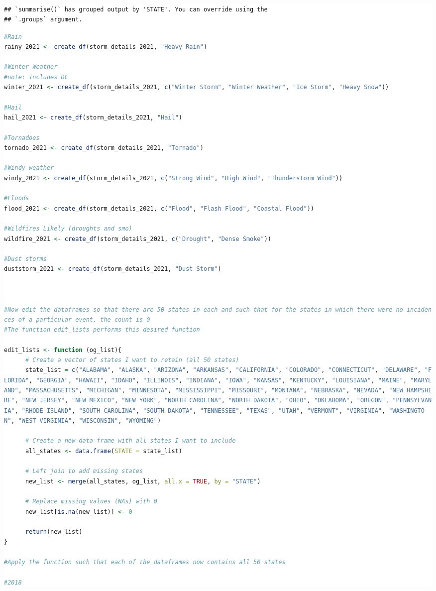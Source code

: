     ## `summarise()` has grouped output by 'STATE'. You can override using the
    ## `.groups` argument.

``` r
#Rain
rainy_2021 <- create_df(storm_details_2021, "Heavy Rain")

#Winter Weather
#note: includes DC
winter_2021 <- create_df(storm_details_2021, c("Winter Storm", "Winter Weather", "Ice Storm", "Heavy Snow"))

#Hail
hail_2021 <- create_df(storm_details_2021, "Hail")

#Tornadoes
tornado_2021 <- create_df(storm_details_2021, "Tornado")

#Windy weather
windy_2021 <- create_df(storm_details_2021, c("Strong Wind", "High Wind", "Thunderstorm Wind"))

#Floods
flood_2021 <- create_df(storm_details_2021, c("Flood", "Flash Flood", "Coastal Flood"))

#Wildfires Likely (droughts and smo)
wildfire_2021 <- create_df(storm_details_2021, c("Drought", "Dense Smoke"))

#Dust storms
duststorm_2021 <- create_df(storm_details_2021, "Dust Storm")



#Now edit the dataframes so that there are 50 states in each and such that for the states in which there were no incidences of a particular event, the count is 0
#The function edit_lists performs this desired function

edit_lists <- function (og_list){
      # Create a vector of states I want to retain (all 50 states)
      state_list = c("ALABAMA", "ALASKA", "ARIZONA", "ARKANSAS", "CALIFORNIA", "COLORADO", "CONNECTICUT", "DELAWARE", "FLORIDA", "GEORGIA", "HAWAII", "IDAHO", "ILLINOIS", "INDIANA", "IOWA", "KANSAS", "KENTUCKY", "LOUISIANA", "MAINE", "MARYLAND", "MASSACHUSETTS", "MICHIGAN", "MINNESOTA", "MISSISSIPPI", "MISSOURI", "MONTANA", "NEBRASKA", "NEVADA", "NEW HAMPSHIRE", "NEW JERSEY", "NEW MEXICO", "NEW YORK", "NORTH CAROLINA", "NORTH DAKOTA", "OHIO", "OKLAHOMA", "OREGON", "PENNSYLVANIA", "RHODE ISLAND", "SOUTH CAROLINA", "SOUTH DAKOTA", "TENNESSEE", "TEXAS", "UTAH", "VERMONT", "VIRGINIA", "WASHINGTON", "WEST VIRGINIA", "WISCONSIN", "WYOMING")
      
      # Create a new data frame with all states I want to include
      all_states <- data.frame(STATE = state_list)
      
      # Left join to add missing states
      new_list <- merge(all_states, og_list, all.x = TRUE, by = "STATE")
      
      # Replace missing values (NAs) with 0
      new_list[is.na(new_list)] <- 0
      
      return(new_list)
}

#Apply the function such that each of the dataframes now contains all 50 states 

#2018
```